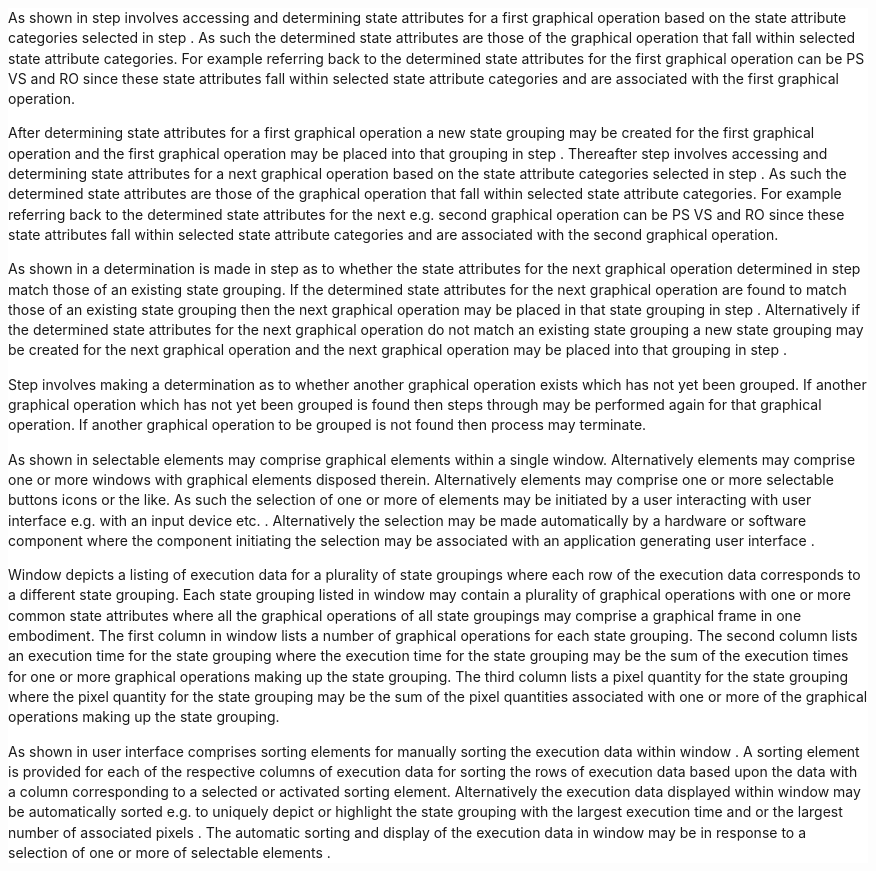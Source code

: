 As shown in step involves accessing and determining state attributes for a first graphical operation based on the state attribute categories selected in step . As such the determined state attributes are those of the graphical operation that fall within selected state attribute categories. For example referring back to the determined state attributes for the first graphical operation can be PS VS and RO since these state attributes fall within selected state attribute categories and are associated with the first graphical operation.

After determining state attributes for a first graphical operation a new state grouping may be created for the first graphical operation and the first graphical operation may be placed into that grouping in step . Thereafter step involves accessing and determining state attributes for a next graphical operation based on the state attribute categories selected in step . As such the determined state attributes are those of the graphical operation that fall within selected state attribute categories. For example referring back to the determined state attributes for the next e.g. second graphical operation can be PS VS and RO since these state attributes fall within selected state attribute categories and are associated with the second graphical operation.

As shown in a determination is made in step as to whether the state attributes for the next graphical operation determined in step match those of an existing state grouping. If the determined state attributes for the next graphical operation are found to match those of an existing state grouping then the next graphical operation may be placed in that state grouping in step . Alternatively if the determined state attributes for the next graphical operation do not match an existing state grouping a new state grouping may be created for the next graphical operation and the next graphical operation may be placed into that grouping in step .

Step involves making a determination as to whether another graphical operation exists which has not yet been grouped. If another graphical operation which has not yet been grouped is found then steps through may be performed again for that graphical operation. If another graphical operation to be grouped is not found then process may terminate.

As shown in selectable elements may comprise graphical elements within a single window. Alternatively elements may comprise one or more windows with graphical elements disposed therein. Alternatively elements may comprise one or more selectable buttons icons or the like. As such the selection of one or more of elements may be initiated by a user interacting with user interface e.g. with an input device etc. . Alternatively the selection may be made automatically by a hardware or software component where the component initiating the selection may be associated with an application generating user interface .

Window depicts a listing of execution data for a plurality of state groupings where each row of the execution data corresponds to a different state grouping. Each state grouping listed in window may contain a plurality of graphical operations with one or more common state attributes where all the graphical operations of all state groupings may comprise a graphical frame in one embodiment. The first column in window lists a number of graphical operations for each state grouping. The second column lists an execution time for the state grouping where the execution time for the state grouping may be the sum of the execution times for one or more graphical operations making up the state grouping. The third column lists a pixel quantity for the state grouping where the pixel quantity for the state grouping may be the sum of the pixel quantities associated with one or more of the graphical operations making up the state grouping.

As shown in user interface comprises sorting elements for manually sorting the execution data within window . A sorting element is provided for each of the respective columns of execution data for sorting the rows of execution data based upon the data with a column corresponding to a selected or activated sorting element. Alternatively the execution data displayed within window may be automatically sorted e.g. to uniquely depict or highlight the state grouping with the largest execution time and or the largest number of associated pixels . The automatic sorting and display of the execution data in window may be in response to a selection of one or more of selectable elements .
